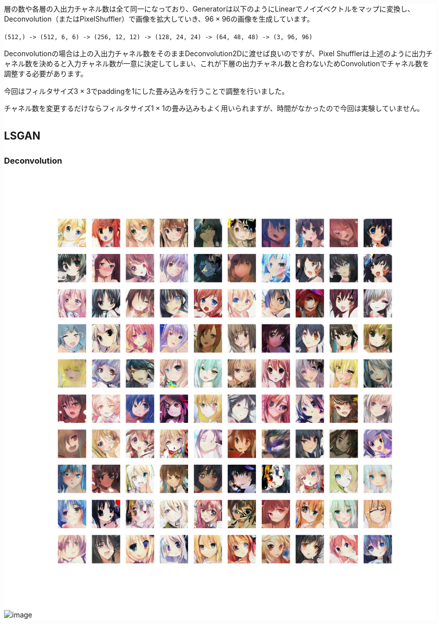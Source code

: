 層の数や各層の入出力チャネル数は全て同一になっており、Generatorは以下のようにLinearでノイズベクトルをマップに変換し、Deconvolution（またはPixelShuffler）で画像を拡大していき、$96\times96$の画像を生成しています。

```
(512,) -> (512, 6, 6) -> (256, 12, 12) -> (128, 24, 24) -> (64, 48, 48) -> (3, 96, 96)
```

Deconvolutionの場合は上の入出力チャネル数をそのままDeconvolution2Dに渡せば良いのですが、Pixel Shufflerは上述のように出力チャネル数を決めると入力チャネル数が一意に決定してしまい、これが下層の出力チャネル数と合わないためConvolutionでチャネル数を調整する必要があります。

今回はフィルタサイズ$3\times3$でpaddingを$1$にした畳み込みを行うことで調整を行いました。

チャネル数を変更するだけならフィルタサイズ$1\times1$の畳み込みもよく用いられますが、時間がなかったので今回は実験していません。

## LSGAN

### Deconvolution

![image](/images/post/2017-03-18/lsgan_dc.png)
![image](/images/post/2017-03-18/lsgan_analogy_dc.png)
